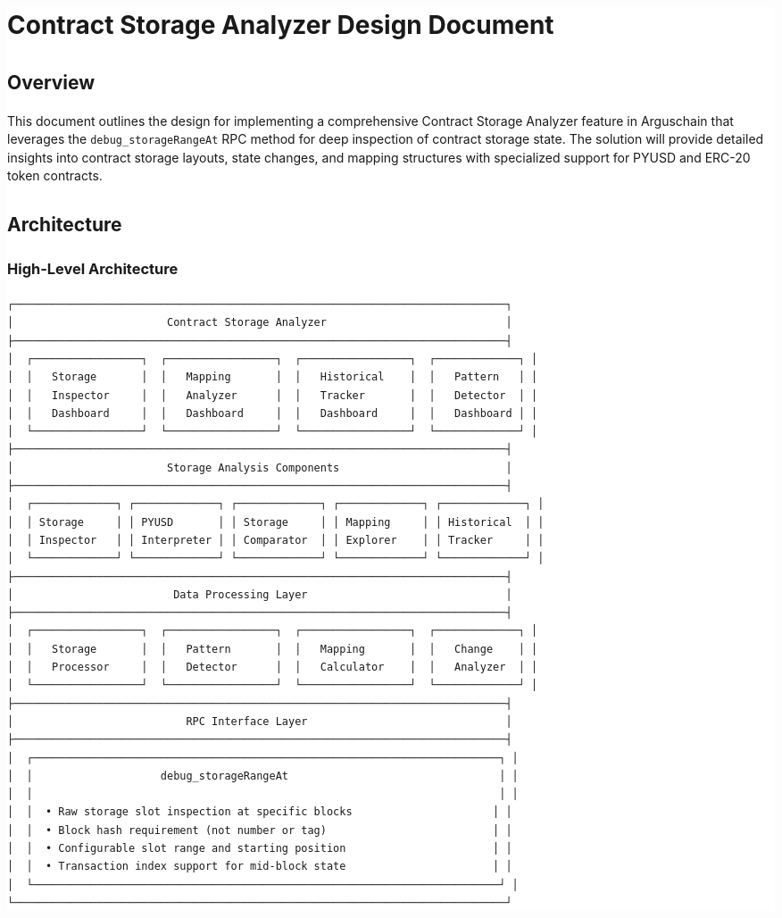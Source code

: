 # Contract Storage Analyzer Design Document

## Overview

This document outlines the design for implementing a comprehensive Contract Storage Analyzer feature in Arguschain that leverages the `debug_storageRangeAt` RPC method for deep inspection of contract storage state. The solution will provide detailed insights into contract storage layouts, state changes, and mapping structures with specialized support for PYUSD and ERC-20 token contracts.

## Architecture

### High-Level Architecture

```
┌─────────────────────────────────────────────────────────────────────────────┐
│                        Contract Storage Analyzer                            │
├─────────────────────────────────────────────────────────────────────────────┤
│  ┌─────────────────┐  ┌─────────────────┐  ┌─────────────────┐  ┌─────────────┐ │
│  │   Storage       │  │   Mapping       │  │   Historical    │  │   Pattern   │ │
│  │   Inspector     │  │   Analyzer      │  │   Tracker       │  │   Detector  │ │
│  │   Dashboard     │  │   Dashboard     │  │   Dashboard     │  │   Dashboard │ │
│  └─────────────────┘  └─────────────────┘  └─────────────────┘  └─────────────┘ │
├─────────────────────────────────────────────────────────────────────────────┤
│                        Storage Analysis Components                          │
├─────────────────────────────────────────────────────────────────────────────┤
│  ┌─────────────┐ ┌─────────────┐ ┌─────────────┐ ┌─────────────┐ ┌─────────────┐ │
│  │ Storage     │ │ PYUSD       │ │ Storage     │ │ Mapping     │ │ Historical  │ │
│  │ Inspector   │ │ Interpreter │ │ Comparator  │ │ Explorer    │ │ Tracker     │ │
│  └─────────────┘ └─────────────┘ └─────────────┘ └─────────────┘ └─────────────┘ │
├─────────────────────────────────────────────────────────────────────────────┤
│                         Data Processing Layer                               │
├─────────────────────────────────────────────────────────────────────────────┤
│  ┌─────────────────┐  ┌─────────────────┐  ┌─────────────────┐  ┌─────────────┐ │
│  │   Storage       │  │   Pattern       │  │   Mapping       │  │   Change    │ │
│  │   Processor     │  │   Detector      │  │   Calculator    │  │   Analyzer  │ │
│  └─────────────────┘  └─────────────────┘  └─────────────────┘  └─────────────┘ │
├─────────────────────────────────────────────────────────────────────────────┤
│                           RPC Interface Layer                               │
├─────────────────────────────────────────────────────────────────────────────┤
│  ┌─────────────────────────────────────────────────────────────────────────┐ │
│  │                    debug_storageRangeAt                                 │ │
│  │                                                                         │ │
│  │  • Raw storage slot inspection at specific blocks                      │ │
│  │  • Block hash requirement (not number or tag)                          │ │
│  │  • Configurable slot range and starting position                       │ │
│  │  • Transaction index support for mid-block state                       │ │
│  └─────────────────────────────────────────────────────────────────────────┘ │
└─────────────────────────────────────────────────────────────────────────────┘
```
